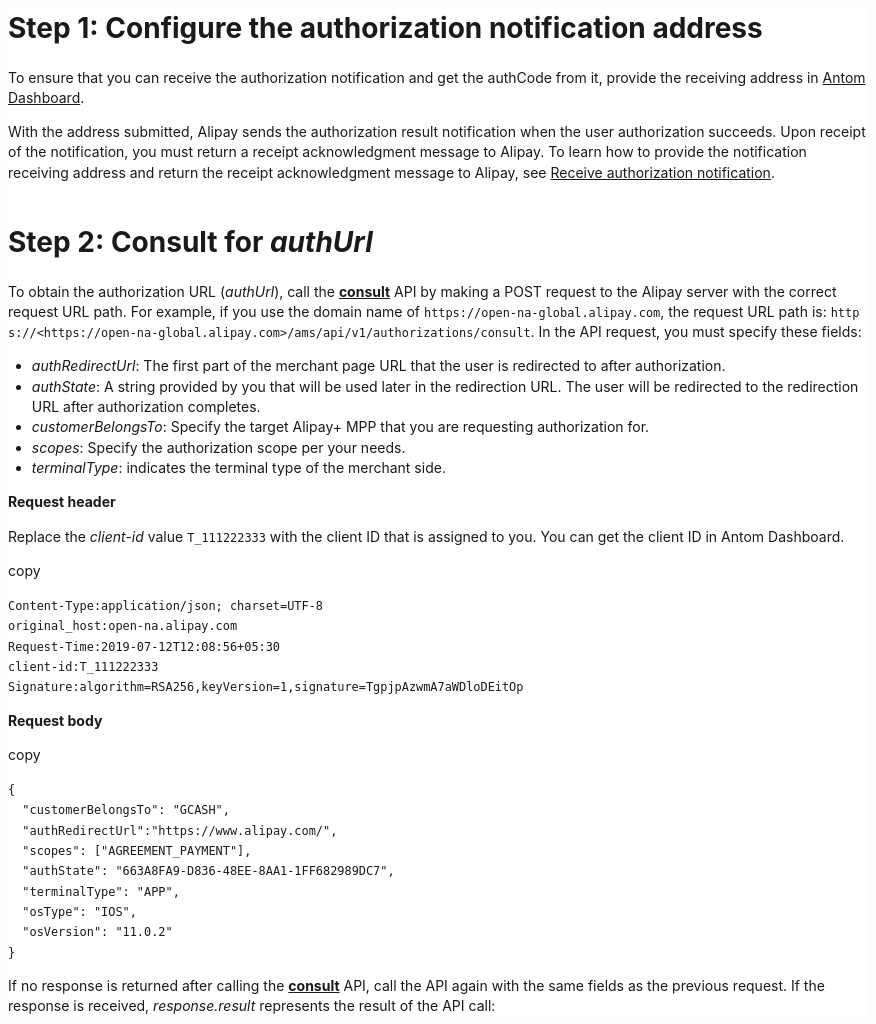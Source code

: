 Step 1: Configure the authorization notification address
========================================================

To ensure that you can receive the authorization notification and get the authCode from it, provide the receiving address in [Antom Dashboard](https://global.alipay.com/docs/dashboard_en).

With the address submitted, Alipay sends the authorization result notification when the user authorization succeeds. Upon receipt of the notification, you must return a receipt acknowledgment message to Alipay. To learn how to provide the notification receiving address and return the receipt acknowledgment message to Alipay, see [Receive authorization notification](https://global.alipay.com/docs/ac/43trgzdfg/78e9h).

Step 2: Consult for _authUrl_
=============================

To obtain the authorization URL (_authUrl_), call the [**consult**](https://global.alipay.com/docs/ac/ams/authconsult) API by making a POST request to the Alipay server with the correct request URL path. For example, if you use the domain name of `https://open-na-global.alipay.com`, the request URL path is: `https://<https://open-na-global.alipay.com>/ams/api/v1/authorizations/consult`. In the API request, you must specify these fields:

*   _authRedirectUrl_: The first part of the merchant page URL that the user is redirected to after authorization.
*   _authState_: A string provided by you that will be used later in the redirection URL. The user will be redirected to the redirection URL after authorization completes.
*   _customerBelongsTo_: Specify the target Alipay+ MPP that you are requesting authorization for.
*   _scopes_: Specify the authorization scope per your needs.
*   _terminalType_: indicates the terminal type of the merchant side.

**Request header**

Replace the _client-id_ value `T_111222333` with the client ID that is assigned to you. You can get the client ID in Antom Dashboard.

copy

    Content-Type:application/json; charset=UTF-8
    original_host:open-na.alipay.com
    Request-Time:2019-07-12T12:08:56+05:30
    client-id:T_111222333
    Signature:algorithm=RSA256,keyVersion=1,signature=TgpjpAzwmA7aWDloDEitOp

**Request body**

copy

    {
      "customerBelongsTo": "GCASH",
      "authRedirectUrl":"https://www.alipay.com/",
      "scopes": ["AGREEMENT_PAYMENT"],
      "authState": "663A8FA9-D836-48EE-8AA1-1FF682989DC7",
      "terminalType": "APP",
      "osType": "IOS",
      "osVersion": "11.0.2"
    }

If no response is returned after calling the [**consult**](https://global.alipay.com/docs/ac/ams/authconsult) API, call the API again with the same fields as the previous request. If the response is received, _response.result_ represents the result of the API call:

